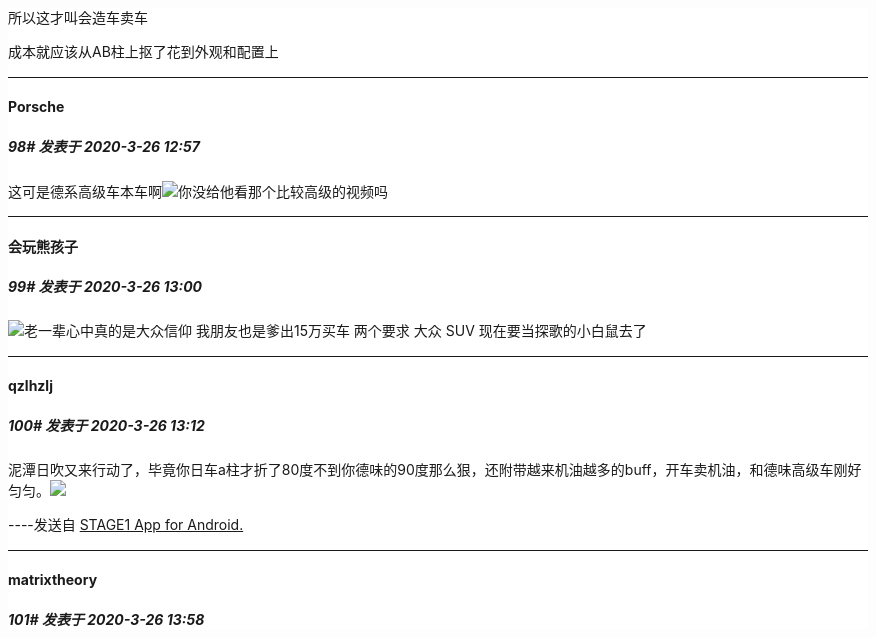 


所以这才叫会造车卖车

成本就应该从AB柱上抠了花到外观和配置上







-----

####  Porsche  
##### 98#       发表于 2020-3-26 12:57




这可是德系高级车本车啊<img src="https://static.saraba1st.com/image/smiley/face2017/067.png" referrerpolicy="no-referrer">你没给他看那个比较高级的视频吗







-----

####  会玩熊孩子  
##### 99#       发表于 2020-3-26 13:00



<img src="https://static.saraba1st.com/image/smiley/face2017/066.png" referrerpolicy="no-referrer">老一辈心中真的是大众信仰 我朋友也是爹出15万买车 两个要求 大众 SUV 现在要当探歌的小白鼠去了







-----

####  qzlhzlj  
##### 100#       发表于 2020-3-26 13:12




泥潭日吹又来行动了，毕竟你日车a柱才折了80度不到你德味的90度那么狠，还附带越来机油越多的buff，开车卖机油，和德味高级车刚好匀匀。<img src="https://static.saraba1st.com/image/smiley/face2017/067.png" referrerpolicy="no-referrer">


----发送自 [STAGE1 App for Android.](http://stage1.5j4m.com/?1.33)







-----

####  matrixtheory  
##### 101#       发表于 2020-3-26 13:58
